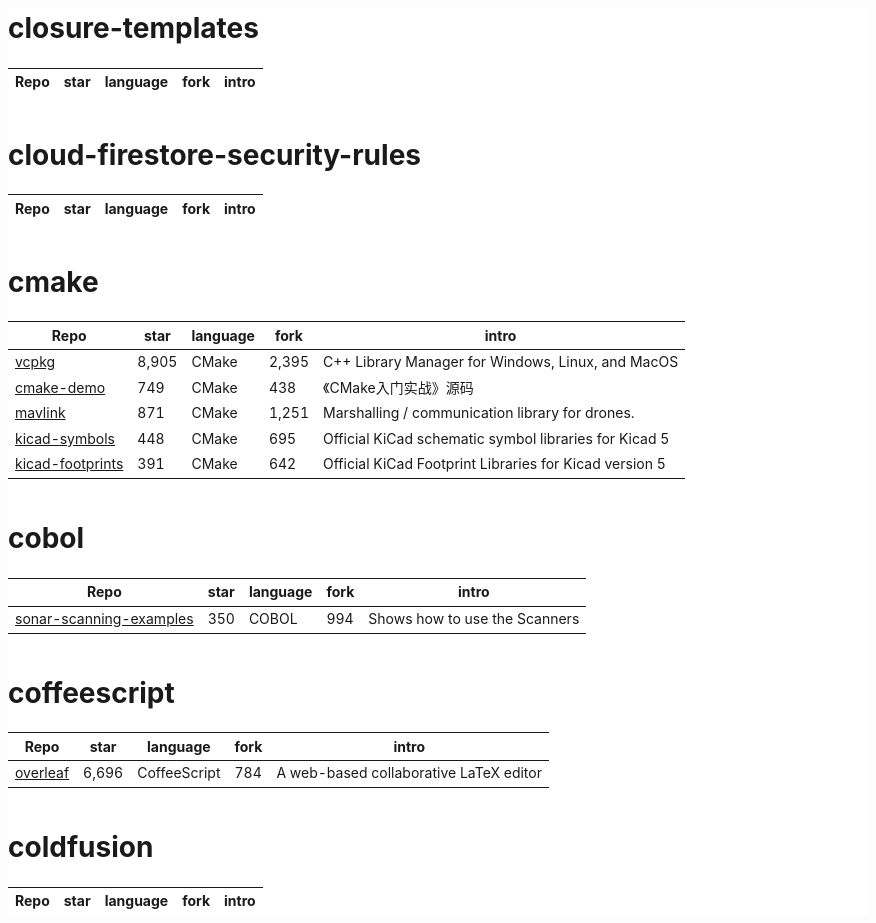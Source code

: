 
# closure-templates

Repo|star|language|fork|intro
-|-|-|-|-



# cloud-firestore-security-rules

Repo|star|language|fork|intro
-|-|-|-|-



# cmake

Repo|star|language|fork|intro
-|-|-|-|-
[vcpkg](https://github.com/microsoft/vcpkg)|8,905|CMake|2,395|C++ Library Manager for Windows, Linux, and MacOS
[cmake-demo](https://github.com/wzpan/cmake-demo)|749|CMake|438|《CMake入门实战》源码
[mavlink](https://github.com/mavlink/mavlink)|871|CMake|1,251|Marshalling / communication library for drones.
[kicad-symbols](https://github.com/KiCad/kicad-symbols)|448|CMake|695|Official KiCad schematic symbol libraries for Kicad 5
[kicad-footprints](https://github.com/KiCad/kicad-footprints)|391|CMake|642|Official KiCad Footprint Libraries for Kicad version 5


# cobol

Repo|star|language|fork|intro
-|-|-|-|-
[sonar-scanning-examples](https://github.com/SonarSource/sonar-scanning-examples)|350|COBOL|994|Shows how to use the Scanners


# coffeescript

Repo|star|language|fork|intro
-|-|-|-|-
[overleaf](https://github.com/overleaf/overleaf)|6,696|CoffeeScript|784|A web-based collaborative LaTeX editor


# coldfusion

Repo|star|language|fork|intro
-|-|-|-|-
